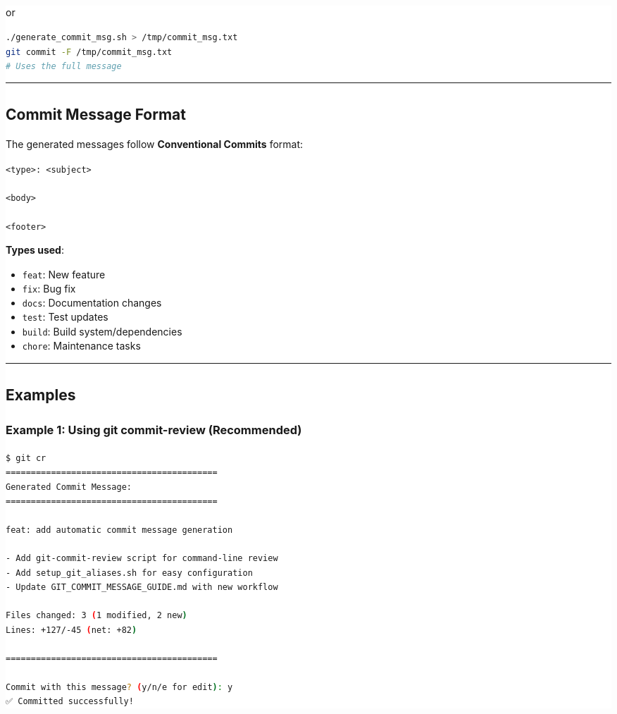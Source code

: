 or

```bash
./generate_commit_msg.sh > /tmp/commit_msg.txt
git commit -F /tmp/commit_msg.txt
# Uses the full message
```

---

## Commit Message Format

The generated messages follow **Conventional Commits** format:

```
<type>: <subject>

<body>

<footer>
```

**Types used**:

- `feat`: New feature
- `fix`: Bug fix
- `docs`: Documentation changes
- `test`: Test updates
- `build`: Build system/dependencies
- `chore`: Maintenance tasks

---

## Examples

### Example 1: Using git commit-review (Recommended)

```bash
$ git cr
==========================================
Generated Commit Message:
==========================================

feat: add automatic commit message generation

- Add git-commit-review script for command-line review
- Add setup_git_aliases.sh for easy configuration
- Update GIT_COMMIT_MESSAGE_GUIDE.md with new workflow

Files changed: 3 (1 modified, 2 new)
Lines: +127/-45 (net: +82)

==========================================

Commit with this message? (y/n/e for edit): y
✅ Committed successfully!
```
